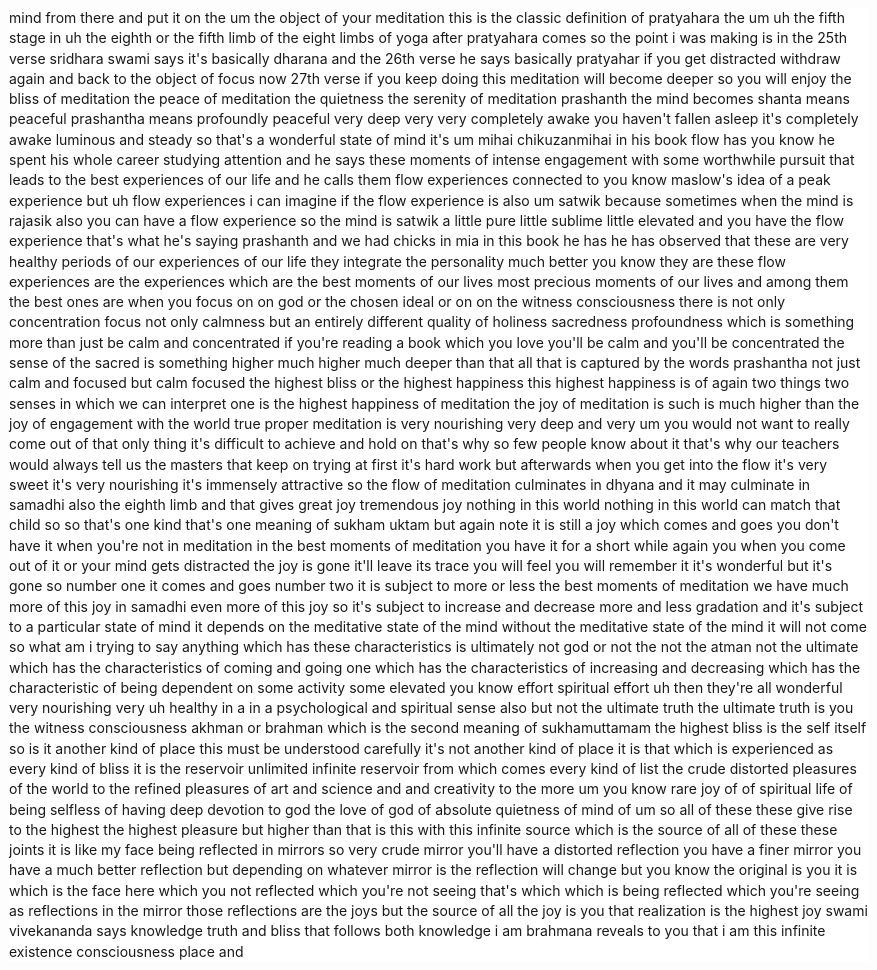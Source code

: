 mind from there and put it on the um the object of your meditation this is the classic definition of pratyahara the um uh the fifth stage in uh the eighth or the fifth limb of the eight limbs of yoga after pratyahara comes so the point i was making is in the 25th verse sridhara swami says it's basically dharana and the 26th verse he says basically pratyahar if you get distracted withdraw again and back to the object of focus now 27th verse if you keep doing this meditation will become deeper so you will enjoy the bliss of meditation the peace of meditation the quietness the serenity of meditation prashanth the mind becomes shanta means peaceful prashantha means profoundly peaceful very deep very very completely awake you haven't fallen asleep it's completely awake luminous and steady so that's a wonderful state of mind it's um mihai chikuzanmihai in his book flow has you know he spent his whole career studying attention and he says these moments of intense engagement with some worthwhile pursuit that leads to the best experiences of our life and he calls them flow experiences connected to you know maslow's idea of a peak experience but uh flow experiences i can imagine if the flow experience is also um satwik because sometimes when the mind is rajasik also you can have a flow experience so the mind is satwik a little pure little sublime little elevated and you have the flow experience that's what he's saying prashanth and we had chicks in mia in this book he has he has observed that these are very healthy periods of our experiences of our life they integrate the personality much better you know they are these flow experiences are the experiences which are the best moments of our lives most precious moments of our lives and among them the best ones are when you focus on on god or the chosen ideal or on on the witness consciousness there is not only concentration focus not only calmness but an entirely different quality of holiness sacredness profoundness which is something more than just be calm and concentrated if you're reading a book which you love you'll be calm and you'll be concentrated the sense of the sacred is something higher much higher much deeper than that all that is captured by the words prashantha not just calm and focused but calm focused the highest bliss or the highest happiness this highest happiness is of again two things two senses in which we can interpret one is the highest happiness of meditation the joy of meditation is such is much higher than the joy of engagement with the world true proper meditation is very nourishing very deep and very um you would not want to really come out of that only thing it's difficult to achieve and hold on that's why so few people know about it that's why our teachers would always tell us the masters that keep on trying at first it's hard work but afterwards when you get into the flow it's very sweet it's very nourishing it's immensely attractive so the flow of meditation culminates in dhyana and it may culminate in samadhi also the eighth limb and that gives great joy tremendous joy nothing in this world nothing in this world can match that child so so that's one kind that's one meaning of sukham uktam but again note it is still a joy which comes and goes you don't have it when you're not in meditation in the best moments of meditation you have it for a short while again you when you come out of it or your mind gets distracted the joy is gone it'll leave its trace you will feel you will remember it it's wonderful but it's gone so number one it comes and goes number two it is subject to more or less the best moments of meditation we have much more of this joy in samadhi even more of this joy so it's subject to increase and decrease more and less gradation and it's subject to a particular state of mind it depends on the meditative state of the mind without the meditative state of the mind it will not come so what am i trying to say anything which has these characteristics is ultimately not god or not the not the atman not the ultimate which has the characteristics of coming and going one which has the characteristics of increasing and decreasing which has the characteristic of being dependent on some activity some elevated you know effort spiritual effort uh then they're all wonderful very nourishing very uh healthy in a in a psychological and spiritual sense also but not the ultimate truth the ultimate truth is you the witness consciousness akhman or brahman which is the second meaning of sukhamuttamam the highest bliss is the self itself so is it another kind of place this must be understood carefully it's not another kind of place it is that which is experienced as every kind of bliss it is the reservoir unlimited infinite reservoir from which comes every kind of list the crude distorted pleasures of the world to the refined pleasures of art and science and and creativity to the more um you know rare joy of of spiritual life of being selfless of having deep devotion to god the love of god of absolute quietness of mind of um so all of these these give rise to the highest the highest pleasure but higher than that is this with this infinite source which is the source of all of these these joints it is like my face being reflected in mirrors so very crude mirror you'll have a distorted reflection you have a finer mirror you have a much better reflection but depending on whatever mirror is the reflection will change but you know the original is you it is which is the face here which you not reflected which you're not seeing that's which which is being reflected which you're seeing as reflections in the mirror those reflections are the joys but the source of all the joy is you that realization is the highest joy swami vivekananda says knowledge truth and bliss that follows both knowledge i am brahmana reveals to you that i am this infinite existence consciousness place and
